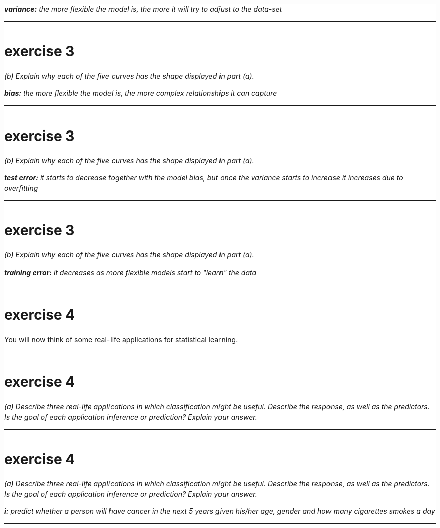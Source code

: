 _**variance:** the more flexible the model is, the more it will try to adjust to the data-set_

---

# exercise 3

_(b) Explain why each of the five curves has the shape displayed in part (a)._

_**bias:** the more flexible the model is, the more complex relationships it can capture_

---

# exercise 3

_(b) Explain why each of the five curves has the shape displayed in part (a)._

_**test error:** it starts to decrease together with the model bias, but once the variance starts to increase it increases due to overfitting_

---

# exercise 3

_(b) Explain why each of the five curves has the shape displayed in part (a)._

_**training error:** it decreases as more flexible models start to "learn" the data_

---

# exercise 4

You will now think of some real-life applications for statistical learning.

---

# exercise 4

_(a) Describe three real-life applications in which classification might be useful. Describe the response, as well as the predictors. Is the goal of each application inference or prediction? Explain your answer._

---

# exercise 4

_(a) Describe three real-life applications in which classification might be useful. Describe the response, as well as the predictors. Is the goal of each application inference or prediction? Explain your answer._

_**i:** predict whether a person will have cancer in the next 5 years given his/her age, gender and how many cigarettes smokes a day_

---